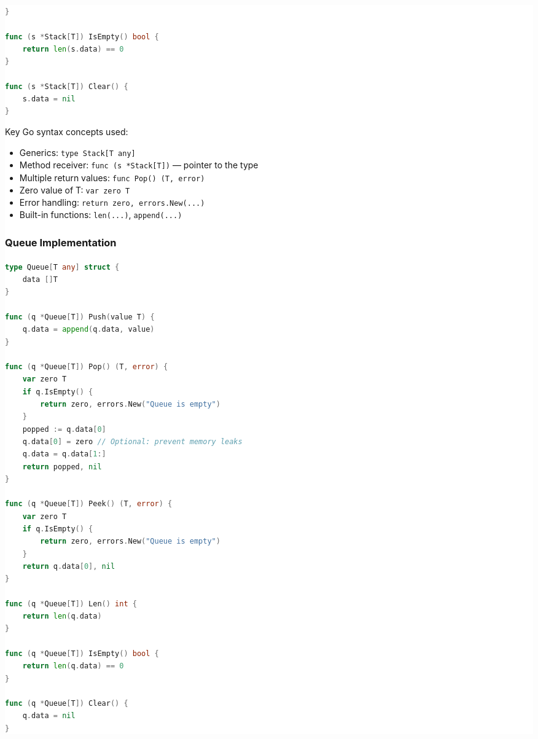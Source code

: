 ```go
}

func (s *Stack[T]) IsEmpty() bool {
    return len(s.data) == 0
}

func (s *Stack[T]) Clear() {
    s.data = nil
}
```

Key Go syntax concepts used:
- Generics: `type Stack[T any]`
- Method receiver: `func (s *Stack[T])` — pointer to the type
- Multiple return values: `func Pop() (T, error)`
- Zero value of T: `var zero T`
- Error handling: `return zero, errors.New(...)`
- Built-in functions: `len(...)`, `append(...)`

### Queue Implementation

```go
type Queue[T any] struct {
    data []T
}

func (q *Queue[T]) Push(value T) {
    q.data = append(q.data, value)
}

func (q *Queue[T]) Pop() (T, error) {
    var zero T
    if q.IsEmpty() {
        return zero, errors.New("Queue is empty")
    }
    popped := q.data[0]
    q.data[0] = zero // Optional: prevent memory leaks
    q.data = q.data[1:]
    return popped, nil
}

func (q *Queue[T]) Peek() (T, error) {
    var zero T
    if q.IsEmpty() {
        return zero, errors.New("Queue is empty")
    }
    return q.data[0], nil
}

func (q *Queue[T]) Len() int {
    return len(q.data)
}

func (q *Queue[T]) IsEmpty() bool {
    return len(q.data) == 0
}

func (q *Queue[T]) Clear() {
    q.data = nil
}
```
